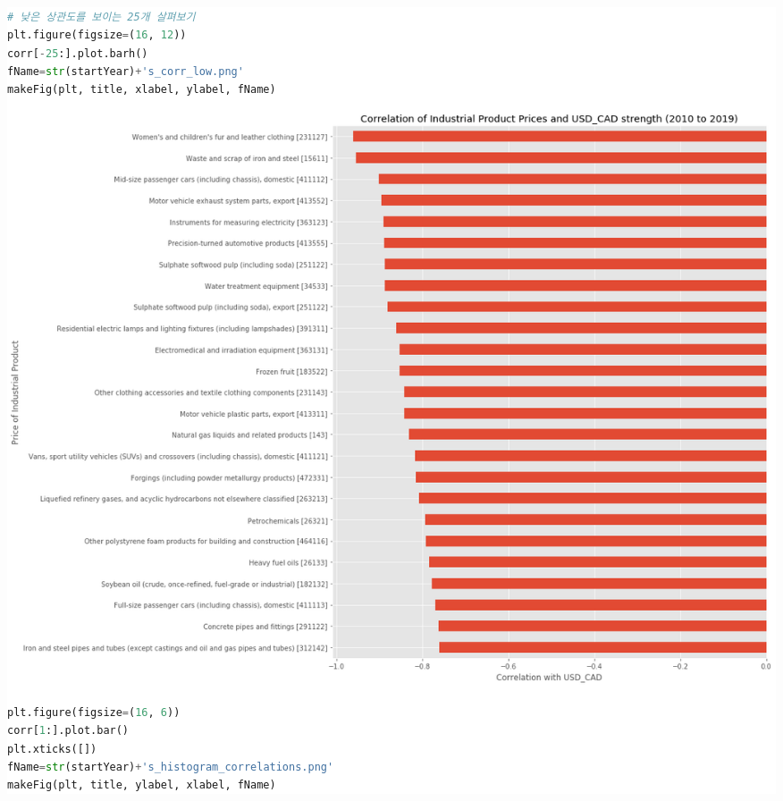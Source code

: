 

```python
# 낮은 상관도를 보이는 25개 살펴보기
plt.figure(figsize=(16, 12))
corr[-25:].plot.barh()
fName=str(startYear)+'s_corr_low.png'
makeFig(plt, title, xlabel, ylabel, fName)
```


![png](src/output_29_1.png)



```python
plt.figure(figsize=(16, 6))
corr[1:].plot.bar()
plt.xticks([])  
fName=str(startYear)+'s_histogram_correlations.png'
makeFig(plt, title, ylabel, xlabel, fName)
```
